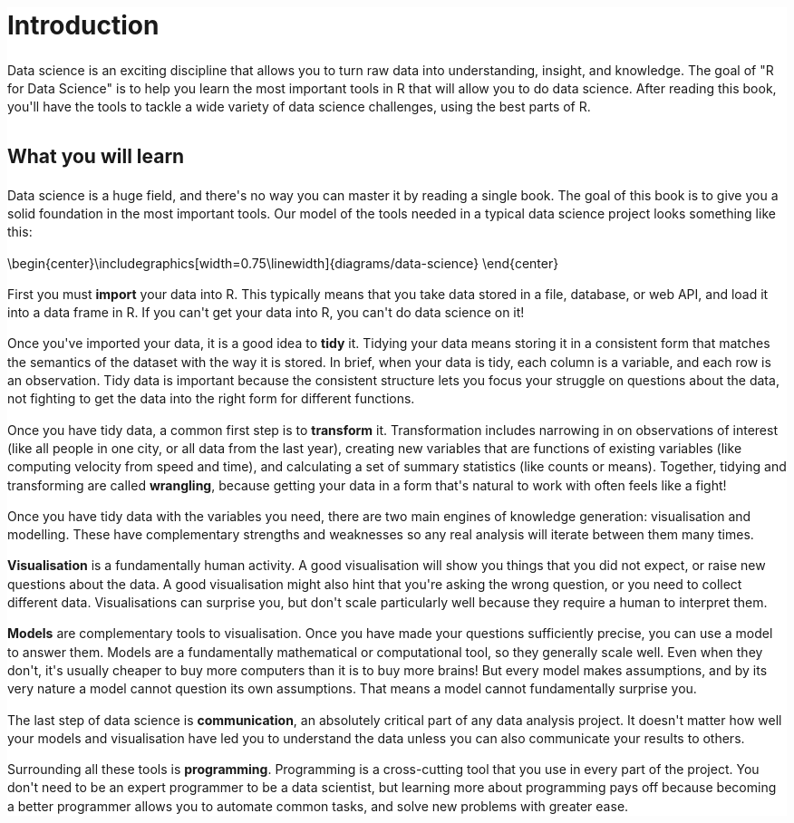 
# Introduction

Data science is an exciting discipline that allows you to turn raw data into understanding, insight, and knowledge. The goal of "R for Data Science" is to help you learn the most important tools in R that will allow you to do data science. After reading this book, you'll have the tools to tackle a wide variety of data science challenges, using the best parts of R. 

## What you will learn

Data science is a huge field, and there's no way you can master it by reading a single book. The goal of this book is to give you a solid foundation in the most important tools. Our model of the tools needed in a typical data science project looks something like this:


\begin{center}\includegraphics[width=0.75\linewidth]{diagrams/data-science} \end{center}

First you must __import__ your data into R. This typically means that you take data stored in a file, database, or web API, and load it into a data frame in R. If you can't get your data into R, you can't do data science on it!

Once you've imported your data, it is a good idea to __tidy__ it. Tidying your data means storing it in a consistent form that matches the semantics of the dataset with the way it is stored. In brief, when your data is tidy, each column is a variable, and each row is an observation. Tidy data is important because the consistent structure lets you focus your struggle on questions about the data, not fighting to get the data into the right form for different functions.

Once you have tidy data, a common first step is to __transform__ it. Transformation includes narrowing in on observations of interest (like all people in one city, or all data from the last year), creating new variables that are functions of existing variables (like computing velocity from speed and time), and calculating a set of summary statistics (like counts or means). Together, tidying and transforming are called __wrangling__, because getting your data in a form that's natural to work with often feels like a fight!

Once you have tidy data with the variables you need, there are two main engines of knowledge generation: visualisation and modelling. These have complementary strengths and weaknesses so any real analysis will iterate between them many times.

__Visualisation__ is a fundamentally human activity. A good visualisation will show you things that you did not expect, or raise new questions about the data. A good visualisation might also hint that you're asking the wrong question, or you need to collect different data. Visualisations can surprise you, but don't scale particularly well because they require a human to interpret them.

__Models__ are complementary tools to visualisation. Once you have made your questions sufficiently precise, you can use a model to answer them. Models are a fundamentally mathematical or computational tool, so they generally scale well. Even when they don't, it's usually cheaper to buy more computers than it is to buy more brains! But every model makes assumptions, and by its very nature a model cannot question its own assumptions. That means a model cannot fundamentally surprise you.

The last step of data science is __communication__, an absolutely critical part of any data analysis project. It doesn't matter how well your models and visualisation have led you to understand the data unless you can also communicate your results to others.

Surrounding all these tools is __programming__. Programming is a cross-cutting tool that you use in every part of the project. You don't need to be an expert programmer to be a data scientist, but learning more about programming pays off because becoming a better programmer allows you to automate common tasks, and solve new problems with greater ease.
